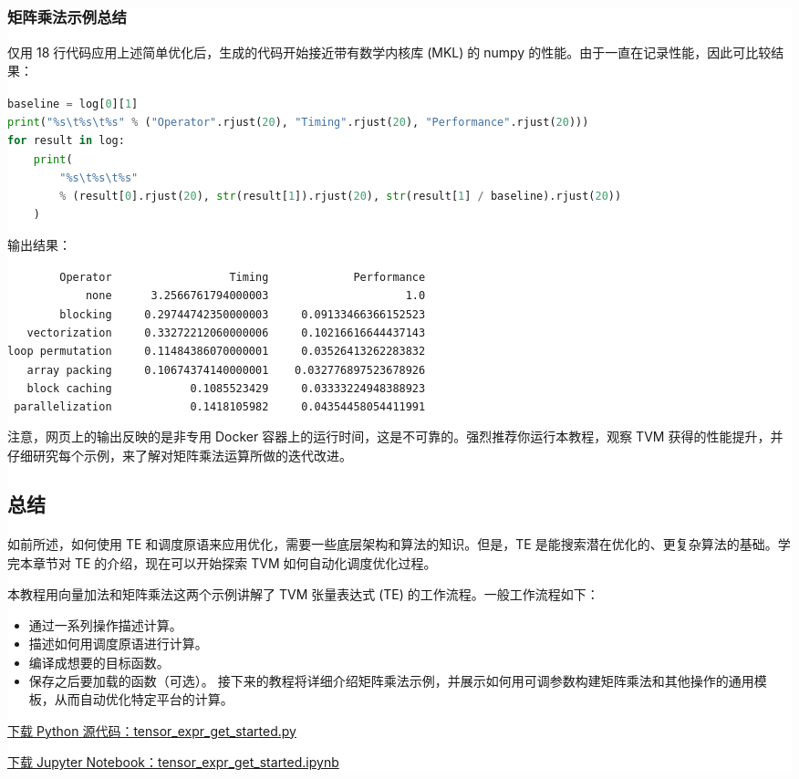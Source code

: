 ### 矩阵乘法示例总结

仅用 18 行代码应用上述简单优化后，生成的代码开始接近带有数学内核库 (MKL) 的 numpy 的性能。由于一直在记录性能，因此可比较结果：

``` python
baseline = log[0][1]
print("%s\t%s\t%s" % ("Operator".rjust(20), "Timing".rjust(20), "Performance".rjust(20)))
for result in log:
    print(
        "%s\t%s\t%s"
        % (result[0].rjust(20), str(result[1]).rjust(20), str(result[1] / baseline).rjust(20))
    )
```

输出结果：

``` plain
        Operator                  Timing             Performance
            none      3.2566761794000003                     1.0
        blocking     0.29744742350000003     0.09133466366152523
   vectorization     0.33272212060000006     0.10216616644437143
loop permutation     0.11484386070000001     0.03526413262283832
   array packing     0.10674374140000001    0.032776897523678926
   block caching            0.1085523429     0.03333224948388923
 parallelization            0.1418105982     0.04354458054411991
```

注意，网页上的输出反映的是非专用 Docker 容器上的运行时间，这是不可靠的。强烈推荐你运行本教程，观察 TVM 获得的性能提升，并仔细研究每个示例，来了解对矩阵乘法运算所做的迭代改进。

## 总结

如前所述，如何使用 TE 和调度原语来应用优化，需要一些底层架构和算法的知识。但是，TE 是能搜索潜在优化的、更复杂算法的基础。学完本章节对 TE 的介绍，现在可以开始探索 TVM 如何自动化调度优化过程。

本教程用向量加法和矩阵乘法这两个示例讲解了 TVM 张量表达式 (TE) 的工作流程。一般工作流程如下：

* 通过一系列操作描述计算。
* 描述如何用调度原语进行计算。
* 编译成想要的目标函数。
* 保存之后要加载的函数（可选）。
  接下来的教程将详细介绍矩阵乘法示例，并展示如何用可调参数构建矩阵乘法和其他操作的通用模板，从而自动优化特定平台的计算。

[下载 Python 源代码：tensor_expr_get_started.py](https://tvm.apache.org/docs/_downloads/40a01cffb015a67aaec0fad7e27cf80d/tensor_expr_get_started.py)

[下载 Jupyter Notebook：tensor_expr_get_started.ipynb](https://tvm.apache.org/docs/_downloads/4459ebf5b03d332f7f380abdaef81c05/tensor_expr_get_started.ipynb)
